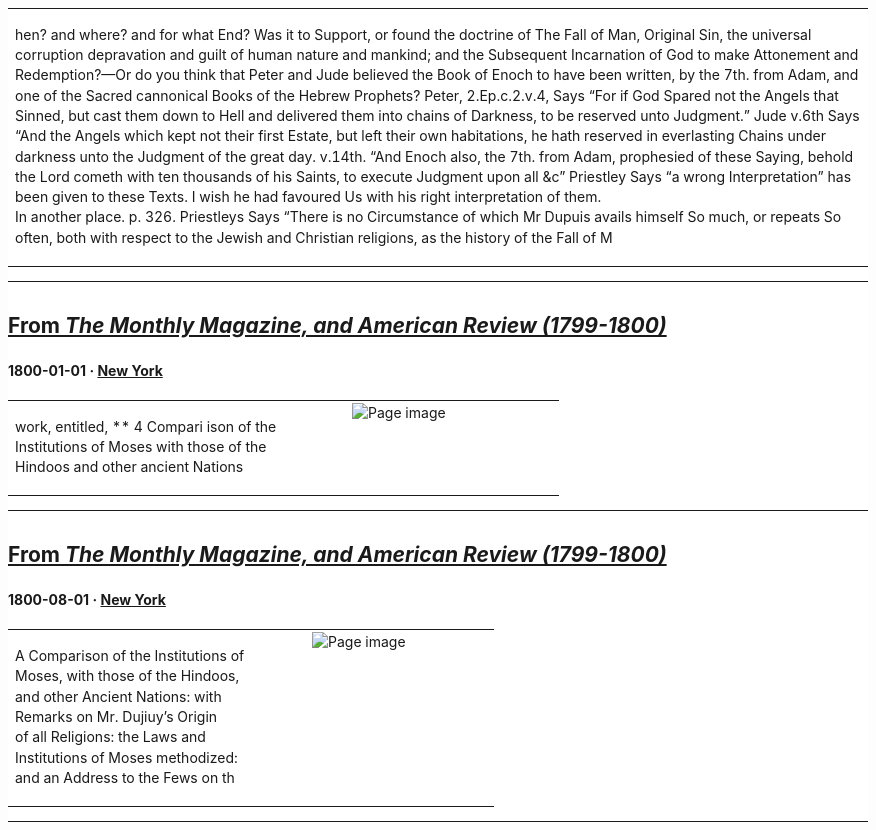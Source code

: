 <table style="width: 100%;"><tr><td style="width: 50%">

hen? and where? and for what End? Was it to Support, or found the doctrine of The Fall of Man, Original Sin, the universal corruption depravation and guilt of human nature and mankind; and the Subsequent Incarnation of God to make Attonement and Redemption?—Or do you think that Peter and Jude believed the Book of Enoch to have been written, by the 7th. from Adam, and one of the Sacred cannonical Books of the Hebrew Prophets? Peter, 2.Ep.c.2.v.4, Says “For if God Spared not the Angels that Sinned, but cast them down to Hell and delivered them into chains of Darkness, to be reserved unto Judgment.” Jude v.6th Says “And the Angels which kept not their first Estate, but left their own habitations, he hath  reserved in everlasting Chains under darkness unto the Judgment of the great day. v.14th. “And Enoch also, the 7th. from Adam, prophesied of these Saying, behold the Lord cometh with ten thousands of his Saints, to execute Judgment upon all &amp;c” Priestley Says “a wrong Interpretation” has been given to these Texts. I wish he had favoured Us with his right interpretation of them.  
In another place. p. 326. Priestleys Says “There is no Circumstance of which Mr Dupuis avails himself So much, or repeats So often, both with respect to the Jewish and Christian religions, as the history of the Fall of M
</td></tr></table>

---

## [From _The Monthly Magazine, and American Review (1799-1800)_](https://archive.org/details/sim_monthly-magazine-and-american-review_1800-01_2_1/page/n75/mode/1up?view=theater)

#### 1800-01-01 &middot; [New York](http://dbpedia.org/resource/New_York_City)

<table style="width: 100%;"><tr><td style="width: 50%">

  
work, entitled, ** 4 Compari ison of the  
Institutions of Moses with those of the  
Hindoos and other ancient Nations
</td><td style="width: 50%; max-height: 75%; margin: auto; display: block;">
<img alt="Page image" src="https://iiif.archive.org/image/iiif/2/sim_monthly-magazine-and-american-review_1800-01_2_1%2Fsim_monthly-magazine-and-american-review_1800-01_2_1_jp2.zip%2Fsim_monthly-magazine-and-american-review_1800-01_2_1_jp2%2Fsim_monthly-magazine-and-american-review_1800-01_2_1_0075.jp2/pct:61.5,55.355805243445694,29.88888888888889,4.101123595505618/600,/0/default.jpg"/>
</td>
</tr></table>

---

## [From _The Monthly Magazine, and American Review (1799-1800)_](https://archive.org/details/sim_monthly-magazine-and-american-review_1800-08_2_8/page/n52/mode/1up?view=theater)

#### 1800-08-01 &middot; [New York](http://dbpedia.org/resource/New_York_City)

<table style="width: 100%;"><tr><td style="width: 50%">

  
  
A Comparison of the Institutions of  
Moses, with those of the Hindoos,  
and other Ancient Nations: with  
Remarks on Mr. Dujiuy’s Origin  
of all Religions: the Laws and  
Institutions of Moses methodized:  
and an Address to the Fews on th
</td><td style="width: 50%; max-height: 75%; margin: auto; display: block;">
<img alt="Page image" src="https://iiif.archive.org/image/iiif/2/sim_monthly-magazine-and-american-review_1800-08_2_8%2Fsim_monthly-magazine-and-american-review_1800-08_2_8_jp2.zip%2Fsim_monthly-magazine-and-american-review_1800-08_2_8_jp2%2Fsim_monthly-magazine-and-american-review_1800-08_2_8_0052.jp2/pct:39.02777777777778,65.35580524344569,30.055555555555557,10.074906367041198/600,/0/default.jpg"/>
</td>
</tr></table>

---